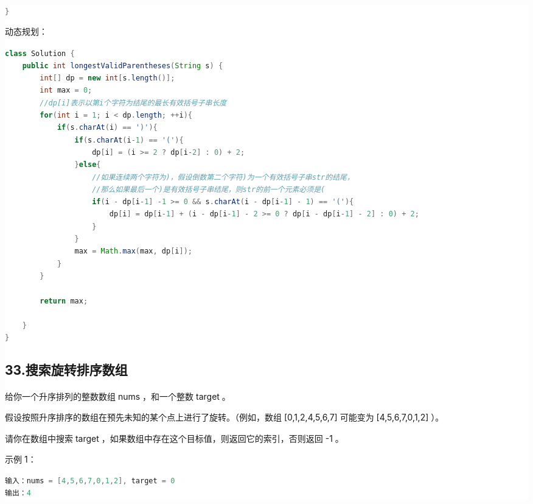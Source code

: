 ```java
}
```

动态规划：

```java
class Solution {
    public int longestValidParentheses(String s) {
        int[] dp = new int[s.length()];
        int max = 0;
        //dp[i]表示以第i个字符为结尾的最长有效括号子串长度
        for(int i = 1; i < dp.length; ++i){
            if(s.charAt(i) == ')'){
                if(s.charAt(i-1) == '('){
                    dp[i] = (i >= 2 ? dp[i-2] : 0) + 2;
                }else{
                    //如果连续两个字符为)，假设倒数第二个字符)为一个有效括号子串str的结尾，
                    //那么如果最后一个)是有效括号子串结尾，则str的前一个元素必须是(
                    if(i - dp[i-1] -1 >= 0 && s.charAt(i - dp[i-1] - 1) == '('){
                        dp[i] = dp[i-1] + (i - dp[i-1] - 2 >= 0 ? dp[i - dp[i-1] - 2] : 0) + 2; 
                    }
                }
                max = Math.max(max, dp[i]);
            }
        }

        return max;

    }
}
```











<span id = "jump33"></span>

## 33.搜索旋转排序数组

给你一个升序排列的整数数组 nums ，和一个整数 target 。

假设按照升序排序的数组在预先未知的某个点上进行了旋转。（例如，数组 [0,1,2,4,5,6,7] 可能变为 [4,5,6,7,0,1,2] ）。

请你在数组中搜索 target ，如果数组中存在这个目标值，则返回它的索引，否则返回 -1 。

示例 1：

```java
输入：nums = [4,5,6,7,0,1,2], target = 0
输出：4
```
